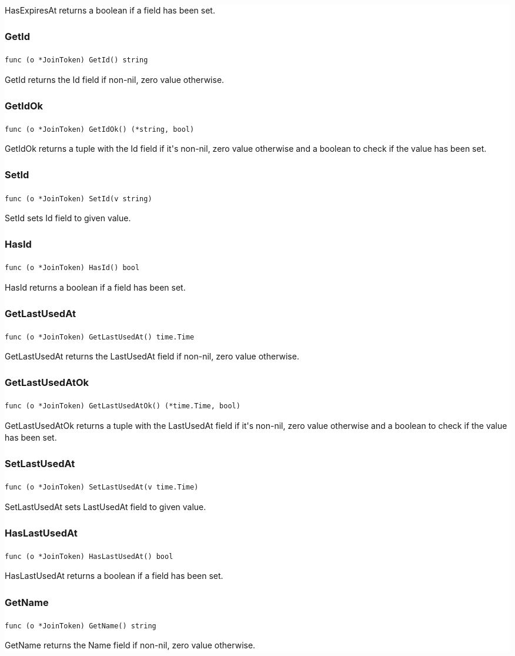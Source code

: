 HasExpiresAt returns a boolean if a field has been set.

### GetId

`func (o *JoinToken) GetId() string`

GetId returns the Id field if non-nil, zero value otherwise.

### GetIdOk

`func (o *JoinToken) GetIdOk() (*string, bool)`

GetIdOk returns a tuple with the Id field if it's non-nil, zero value otherwise
and a boolean to check if the value has been set.

### SetId

`func (o *JoinToken) SetId(v string)`

SetId sets Id field to given value.

### HasId

`func (o *JoinToken) HasId() bool`

HasId returns a boolean if a field has been set.

### GetLastUsedAt

`func (o *JoinToken) GetLastUsedAt() time.Time`

GetLastUsedAt returns the LastUsedAt field if non-nil, zero value otherwise.

### GetLastUsedAtOk

`func (o *JoinToken) GetLastUsedAtOk() (*time.Time, bool)`

GetLastUsedAtOk returns a tuple with the LastUsedAt field if it's non-nil, zero value otherwise
and a boolean to check if the value has been set.

### SetLastUsedAt

`func (o *JoinToken) SetLastUsedAt(v time.Time)`

SetLastUsedAt sets LastUsedAt field to given value.

### HasLastUsedAt

`func (o *JoinToken) HasLastUsedAt() bool`

HasLastUsedAt returns a boolean if a field has been set.

### GetName

`func (o *JoinToken) GetName() string`

GetName returns the Name field if non-nil, zero value otherwise.
